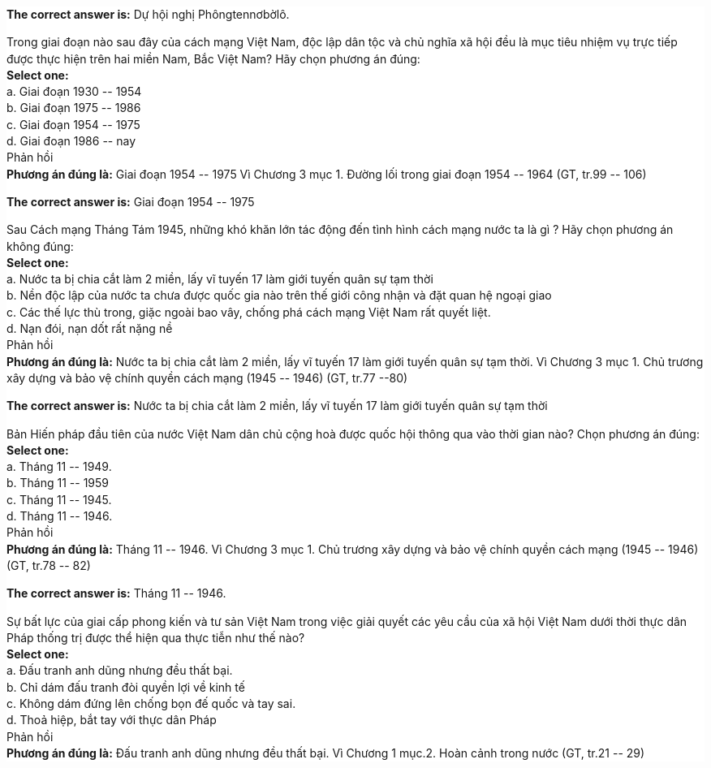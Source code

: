 **The correct answer is:** Dự hội nghị Phôngtennơbờlô.

Trong giai đoạn nào sau đây của cách mạng Việt Nam, độc lập dân tộc và
chủ nghĩa xã hội đều là mục tiêu nhiệm vụ trực tiếp được thực hiện trên
hai miền Nam, Bắc Việt Nam? Hãy chọn phương án đúng:\
**Select one:**\
a. Giai đoạn 1930 -- 1954\
b. Giai đoạn 1975 -- 1986\
c. Giai đoạn 1954 -- 1975\
d. Giai đoạn 1986 -- nay\
Phản hồi\
**Phương án đúng là:** Giai đoạn 1954 -- 1975 Vì Chương 3 mục 1. Đường
lối trong giai đoạn 1954 -- 1964 (GT, tr.99 -- 106)

**The correct answer is:** Giai đoạn 1954 -- 1975

Sau Cách mạng Tháng Tám 1945, những khó khăn lớn tác động đến tình hình
cách mạng nước ta là gì ? Hãy chọn phương án không đúng:\
**Select one:**\
a. Nước ta bị chia cắt làm 2 miền, lấy vĩ tuyến 17 làm giới tuyến quân
sự tạm thời\
b. Nền độc lập của nước ta chưa được quốc gia nào trên thế giới công
nhận và đặt quan hệ ngoại giao\
c. Các thế lực thù trong, giặc ngoài bao vây, chống phá cách mạng Việt
Nam rất quyết liệt.\
d. Nạn đói, nạn dốt rất nặng nề\
Phản hồi\
**Phương án đúng là:** Nước ta bị chia cắt làm 2 miền, lấy vĩ tuyến 17
làm giới tuyến quân sự tạm thời. Vì Chương 3 mục 1. Chủ trương xây dựng
và bảo vệ chính quyền cách mạng (1945 -- 1946) (GT, tr.77 --80)

**The correct answer is:** Nước ta bị chia cắt làm 2 miền, lấy vĩ tuyến
17 làm giới tuyến quân sự tạm thời

Bản Hiến pháp đầu tiên của nước Việt Nam dân chủ cộng hoà được quốc hội
thông qua vào thời gian nào? Chọn phương án đúng:\
**Select one:**\
a. Tháng 11 -- 1949.\
b. Tháng 11 -- 1959\
c. Tháng 11 -- 1945.\
d. Tháng 11 -- 1946.\
Phản hồi\
**Phương án đúng là:** Tháng 11 -- 1946. Vì Chương 3 mục 1. Chủ trương
xây dựng và bảo vệ chính quyền cách mạng (1945 -- 1946) (GT, tr.78 --
82)

**The correct answer is:** Tháng 11 -- 1946.

Sự bất lực của giai cấp phong kiến và tư sản Việt Nam trong việc giải
quyết các yêu cầu của xã hội Việt Nam dưới thời thực dân Pháp thống trị
được thể hiện qua thực tiễn như thế nào?\
**Select one:**\
a. Đấu tranh anh dũng nhưng đều thất bại.\
b. Chỉ dám đấu tranh đòi quyền lợi về kinh tế\
c. Không dám đứng lên chống bọn đế quốc và tay sai.\
d. Thoả hiệp, bắt tay với thực dân Pháp\
Phản hồi\
**Phương án đúng là:** Đấu tranh anh dũng nhưng đều thất bại. Vì Chương
1 mục.2. Hoàn cảnh trong nước (GT, tr.21 -- 29)
